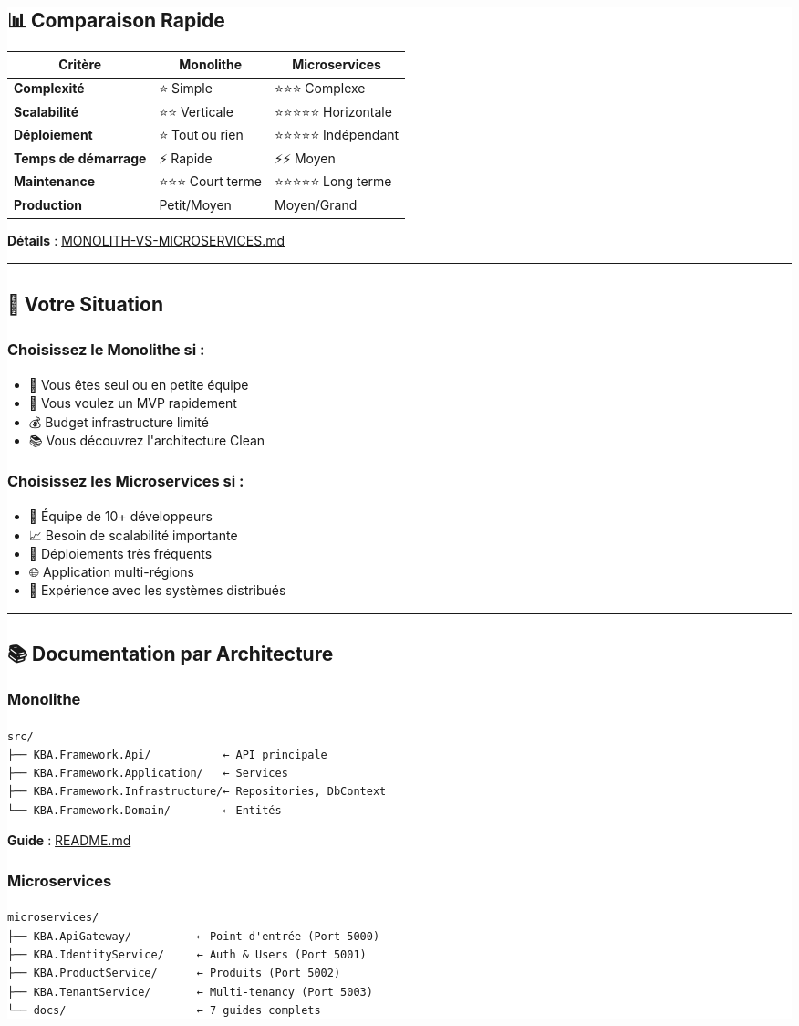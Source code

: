
## 📊 Comparaison Rapide

| Critère | Monolithe | Microservices |
|---------|-----------|---------------|
| **Complexité** | ⭐ Simple | ⭐⭐⭐ Complexe |
| **Scalabilité** | ⭐⭐ Verticale | ⭐⭐⭐⭐⭐ Horizontale |
| **Déploiement** | ⭐ Tout ou rien | ⭐⭐⭐⭐⭐ Indépendant |
| **Temps de démarrage** | ⚡ Rapide | ⚡⚡ Moyen |
| **Maintenance** | ⭐⭐⭐ Court terme | ⭐⭐⭐⭐⭐ Long terme |
| **Production** | Petit/Moyen | Moyen/Grand |

**Détails** : [MONOLITH-VS-MICROSERVICES.md](./MONOLITH-VS-MICROSERVICES.md)

---

## 🎯 Votre Situation

### Choisissez le Monolithe si :
- 👥 Vous êtes seul ou en petite équipe
- 🚀 Vous voulez un MVP rapidement
- 💰 Budget infrastructure limité
- 📚 Vous découvrez l'architecture Clean

### Choisissez les Microservices si :
- 👥 Équipe de 10+ développeurs
- 📈 Besoin de scalabilité importante
- 🔄 Déploiements très fréquents
- 🌐 Application multi-régions
- 💪 Expérience avec les systèmes distribués

---

## 📚 Documentation par Architecture

### Monolithe
```
src/
├── KBA.Framework.Api/           ← API principale
├── KBA.Framework.Application/   ← Services
├── KBA.Framework.Infrastructure/← Repositories, DbContext
└── KBA.Framework.Domain/        ← Entités
```

**Guide** : [README.md](./README.md)

### Microservices
```
microservices/
├── KBA.ApiGateway/          ← Point d'entrée (Port 5000)
├── KBA.IdentityService/     ← Auth & Users (Port 5001)
├── KBA.ProductService/      ← Produits (Port 5002)
├── KBA.TenantService/       ← Multi-tenancy (Port 5003)
└── docs/                    ← 7 guides complets
```
